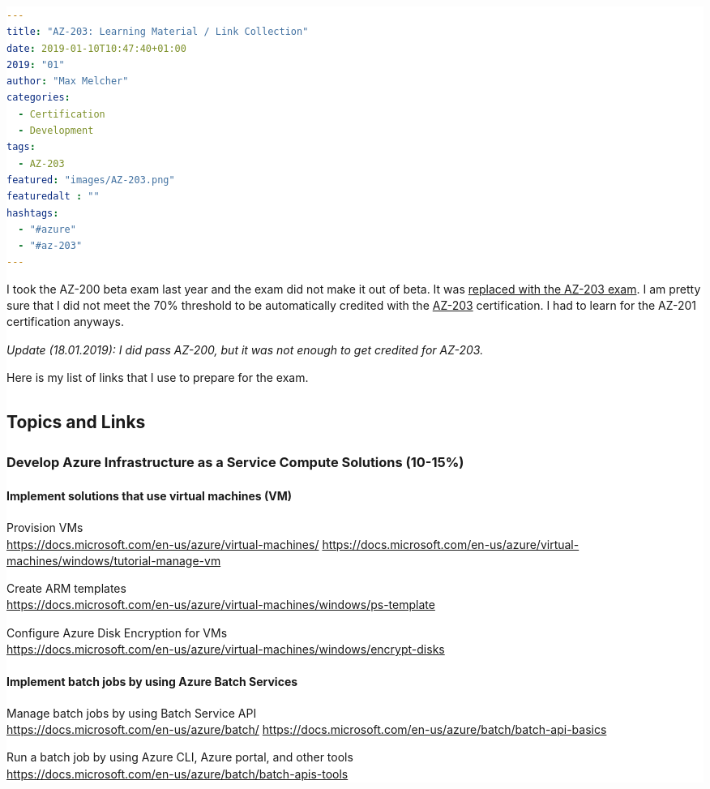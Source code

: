 ```yaml
---
title: "AZ-203: Learning Material / Link Collection"
date: 2019-01-10T10:47:40+01:00
2019: "01"
author: "Max Melcher"
categories:
  - Certification
  - Development
tags:
  - AZ-203
featured: "images/AZ-203.png"
featuredalt : ""
hashtags: 
  - "#azure"
  - "#az-203"
---
```


I took the AZ-200 beta exam last year and the exam did not make it out of beta. It was [replaced with the AZ-203 exam](https://www.microsoft.com/en-us/learning/community-blog-post.aspx?BlogId=8&Id=375185). I am pretty sure that I did not meet the 70% threshold to be automatically credited with the [AZ-203](https://www.microsoft.com/en-us/learning/exam-AZ-203.aspx) certification. I had to learn for the AZ-201 certification anyways.

*Update (18.01.2019): I did pass AZ-200, but it was not enough to get credited for AZ-203.*

Here is my list of links that I use to prepare for the exam.


## Topics and Links

### Develop Azure Infrastructure as a Service Compute Solutions (10-15%)

#### Implement solutions that use virtual machines (VM)

Provision VMs  
https://docs.microsoft.com/en-us/azure/virtual-machines/
https://docs.microsoft.com/en-us/azure/virtual-machines/windows/tutorial-manage-vm

Create ARM templates  
https://docs.microsoft.com/en-us/azure/virtual-machines/windows/ps-template

Configure Azure Disk Encryption for VMs  
https://docs.microsoft.com/en-us/azure/virtual-machines/windows/encrypt-disks

#### Implement batch jobs by using Azure Batch Services

Manage batch jobs by using Batch Service API  
https://docs.microsoft.com/en-us/azure/batch/
https://docs.microsoft.com/en-us/azure/batch/batch-api-basics

Run a batch job by using Azure CLI, Azure portal, and other tools  
https://docs.microsoft.com/en-us/azure/batch/batch-apis-tools
